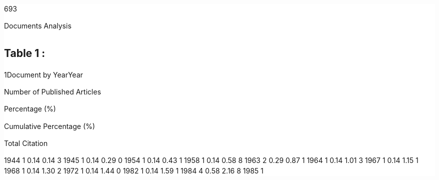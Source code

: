 693 

Documents 
Analysis 



## Table 1 :
1Document by YearYear 

Number of 
Published Articles 

Percentage 
(%) 

Cumulative 
Percentage (%) 

Total Citation 

1944 1 
0.14 
0.14 
3 
1945 1 
0.14 
0.29 
0 
1954 1 
0.14 
0.43 
1 
1958 1 
0.14 
0.58 
8 
1963 2 
0.29 
0.87 
1 
1964 1 
0.14 
1.01 
3 
1967 1 
0.14 
1.15 
1 
1968 1 
0.14 
1.30 
2 
1972 1 
0.14 
1.44 
0 
1982 1 
0.14 
1.59 
1 
1984 4 
0.58 
2.16 
8 
1985 1 